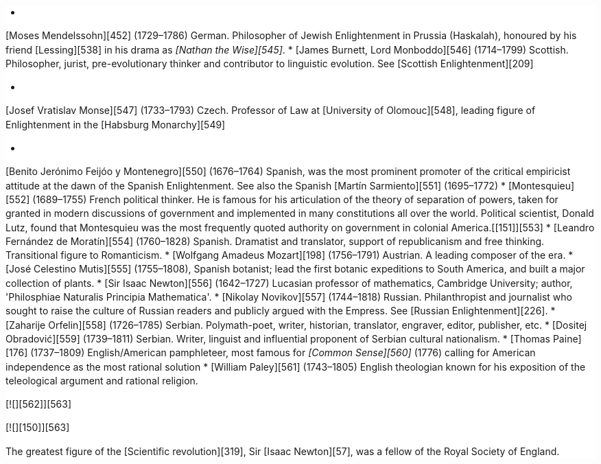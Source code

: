 * 
[Moses Mendelssohn][452] (1729–1786) German. Philosopher of Jewish Enlightenment in Prussia (Haskalah), honoured by his friend [Lessing][538] in his drama as _[Nathan the Wise][545]_.
* 
[James Burnett, Lord Monboddo][546] (1714–1799) Scottish. Philosopher, jurist, pre-evolutionary thinker and contributor to linguistic evolution. See [Scottish Enlightenment][209]

* 
[Josef Vratislav Monse][547] (1733–1793) Czech. Professor of Law at [University of Olomouc][548], leading figure of Enlightenment in the [Habsburg Monarchy][549]

* 
[Benito Jerónimo Feijóo y Montenegro][550] (1676–1764) Spanish, was the most prominent promoter of the critical empiricist attitude at the dawn of the Spanish Enlightenment. See also the Spanish [Martín Sarmiento][551] (1695–1772)
* 
[Montesquieu][552] (1689–1755) French political thinker. He is famous for his articulation of the theory of separation of powers, taken for granted in modern discussions of government and implemented in many constitutions all over the world. Political scientist, Donald Lutz, found that Montesquieu was the most frequently quoted authority on government in colonial America.[[151]][553]
* 
[Leandro Fernández de Moratín][554] (1760–1828) Spanish. Dramatist and translator, support of republicanism and free thinking. Transitional figure to Romanticism.
* 
[Wolfgang Amadeus Mozart][198] (1756–1791) Austrian. A leading composer of the era.
* 
[José Celestino Mutis][555] (1755–1808), Spanish botanist; lead the first botanic expeditions to South America, and built a major collection of plants.
* 
[Sir Isaac Newton][556] (1642–1727) Lucasian professor of mathematics, Cambridge University; author, 'Philosphiae Naturalis Principia Mathematica'.
* 
[Nikolay Novikov][557] (1744–1818) Russian. Philanthropist and journalist who sought to raise the culture of Russian readers and publicly argued with the Empress. See [Russian Enlightenment][226].
* 
[Zaharije Orfelin][558] (1726–1785) Serbian. Polymath-poet, writer, historian, translator, engraver, editor, publisher, etc.
* 
[Dositej Obradović][559] (1739–1811) Serbian. Writer, linguist and influential proponent of Serbian cultural nationalism.
* 
[Thomas Paine][176] (1737–1809) English/American pamphleteer, most famous for _[Common Sense][560]_ (1776) calling for American independence as the most rational solution
* 
[William Paley][561] (1743–1805) English theologian known for his exposition of the teleological argument and rational religion.

[![][562]][563]

[![][150]][563]

 The greatest figure of the [Scientific revolution][319], Sir [Isaac Newton][57], was a fellow of the Royal Society of England.
